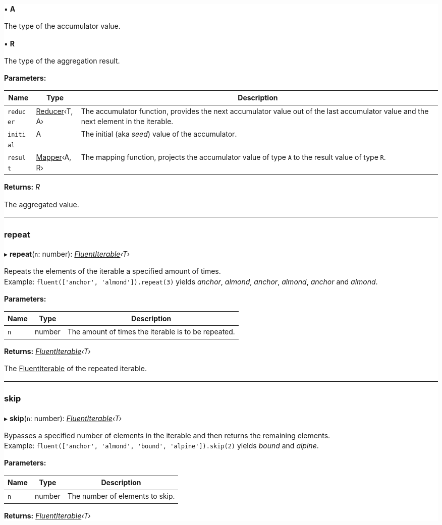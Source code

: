 ▪ **A**

The type of the accumulator value.

▪ **R**

The type of the aggregation result.

**Parameters:**

Name | Type | Description |
------ | ------ | ------ |
`reducer` | [Reducer](_types_types_.reducer.md)‹T, A› | The accumulator function, provides the next accumulator value out of the last accumulator value and the next element in the iterable. |
`initial` | A | The initial (aka *seed*) value of the accumulator. |
`result` | [Mapper](_types_types_.mapper.md)‹A, R› | The mapping function, projects the accumulator value of type `A` to the result value of type `R`. |

**Returns:** *R*

The aggregated value.

___

###  repeat

▸ **repeat**(`n`: number): *[FluentIterable](_types_types_.fluentiterable.md)‹T›*

Repeats the elements of the iterable a specified amount of times.<br>
  Example: `fluent(['anchor', 'almond']).repeat(3)` yields *anchor*, *almond*, *anchor*, *almond*, *anchor* and *almond*.

**Parameters:**

Name | Type | Description |
------ | ------ | ------ |
`n` | number | The amount of times the iterable is to be repeated. |

**Returns:** *[FluentIterable](_types_types_.fluentiterable.md)‹T›*

The [FluentIterable](_types_types_.fluentiterable.md) of the repeated iterable.

___

###  skip

▸ **skip**(`n`: number): *[FluentIterable](_types_types_.fluentiterable.md)‹T›*

Bypasses a specified number of elements in the iterable and then returns the remaining elements.<br>
  Example: `fluent(['anchor', 'almond', 'bound', 'alpine']).skip(2)` yields *bound* and *alpine*.

**Parameters:**

Name | Type | Description |
------ | ------ | ------ |
`n` | number | The number of elements to skip. |

**Returns:** *[FluentIterable](_types_types_.fluentiterable.md)‹T›*
